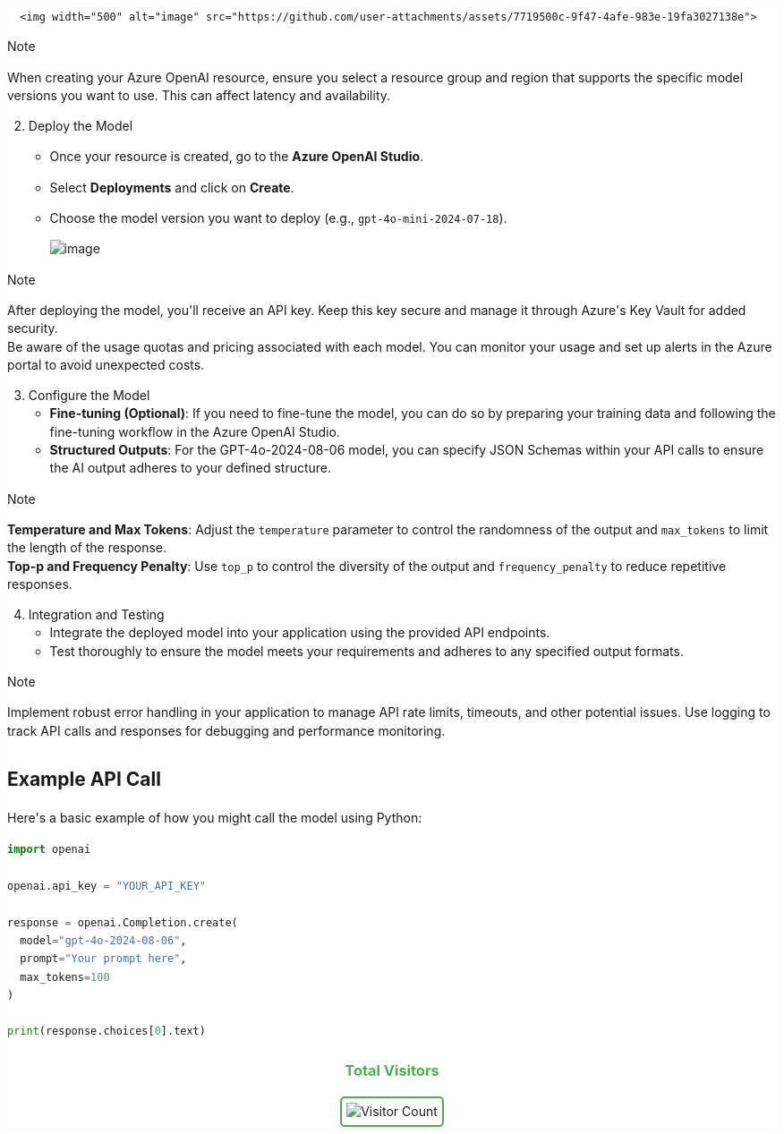       <img width="500" alt="image" src="https://github.com/user-attachments/assets/7719500c-9f47-4afe-983e-19fa3027138e">
      
> [!NOTE]
> When creating your Azure OpenAI resource, ensure you select a resource group and region that supports the specific model versions you want to use. This can affect latency and availability.

2. Deploy the Model
    - Once your resource is created, go to the **Azure OpenAI Studio**.
    - Select **Deployments** and click on **Create**.
    - Choose the model version you want to deploy (e.g., `gpt-4o-mini-2024-07-18`).

      <img width="500" alt="image" src="https://github.com/user-attachments/assets/e4f11fff-7ab2-4bb5-bfbb-eaab13d88932">

> [!NOTE]  
> After deploying the model, you'll receive an API key. Keep this key secure and manage it through Azure's Key Vault for added security. <br/>
> Be aware of the usage quotas and pricing associated with each model. You can monitor your usage and set up alerts in the Azure portal to avoid unexpected costs.

3. Configure the Model
    - **Fine-tuning (Optional)**: If you need to fine-tune the model, you can do so by preparing your training data and following the fine-tuning workflow in the Azure OpenAI Studio.
    - **Structured Outputs**: For the GPT-4o-2024-08-06 model, you can specify JSON Schemas within your API calls to ensure the AI output adheres to your defined structure.

> [!NOTE]
> **Temperature and Max Tokens**: Adjust the `temperature` parameter to control the randomness of the output and `max_tokens` to limit the length of the response. <br/>
> **Top-p and Frequency Penalty**: Use `top_p` to control the diversity of the output and `frequency_penalty` to reduce repetitive responses.

4. Integration and Testing
    - Integrate the deployed model into your application using the provided API endpoints.
    - Test thoroughly to ensure the model meets your requirements and adheres to any specified output formats.

> [!NOTE]
> Implement robust error handling in your application to manage API rate limits, timeouts, and other potential issues.
> Use logging to track API calls and responses for debugging and performance monitoring.

## Example API Call

Here's a basic example of how you might call the model using Python:

```python
import openai

openai.api_key = "YOUR_API_KEY"

response = openai.Completion.create(
  model="gpt-4o-2024-08-06",
  prompt="Your prompt here",
  max_tokens=100
)

print(response.choices[0].text)
```

<div align="center">
  <h3 style="color: #4CAF50;">Total Visitors</h3>
  <img src="https://profile-counter.glitch.me/brown9804/count.svg" alt="Visitor Count" style="border: 2px solid #4CAF50; border-radius: 5px; padding: 5px;"/>
</div>
